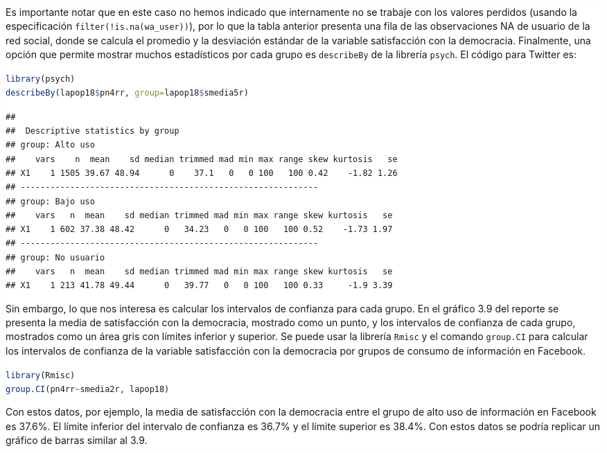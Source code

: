 Es importante notar que en este caso no hemos indicado que internamente no se trabaje con los valores perdidos (usando la especificación `filter(!is.na(wa_user))`), por lo que la tabla anterior presenta una fila de las observaciones NA de usuario de la red social, donde se calcula el promedio y la desviación estándar de la variable satisfacción con la democracia.
Finalmente, una opción que permite mostrar muchos estadísticos por cada grupo es `describeBy` de la librería `psych`.
El código para Twitter es:


```r
library(psych)
describeBy(lapop18$pn4rr, group=lapop18$smedia5r)
```

```
## 
##  Descriptive statistics by group 
## group: Alto uso
##    vars    n  mean    sd median trimmed mad min max range skew kurtosis   se
## X1    1 1505 39.67 48.94      0    37.1   0   0 100   100 0.42    -1.82 1.26
## ------------------------------------------------------------ 
## group: Bajo uso
##    vars   n  mean    sd median trimmed mad min max range skew kurtosis   se
## X1    1 602 37.38 48.42      0   34.23   0   0 100   100 0.52    -1.73 1.97
## ------------------------------------------------------------ 
## group: No usuario
##    vars   n  mean    sd median trimmed mad min max range skew kurtosis   se
## X1    1 213 41.78 49.44      0   39.77   0   0 100   100 0.33     -1.9 3.39
```

Sin embargo, lo que nos interesa es calcular los intervalos de confianza para cada grupo.
En el gráfico 3.9 del reporte se presenta la media de satisfacción con la democracia, mostrado como un punto, y los intervalos de confianza de cada grupo, mostrados como un área gris con límites inferior y superior.
Se puede usar la librería `Rmisc` y el comando `group.CI` para calcular los intervalos de confianza de la variable satisfacción con la democracia por grupos de consumo de información en Facebook.


```r
library(Rmisc)
group.CI(pn4rr~smedia2r, lapop18)
```

<div data-pagedtable="false">
  <script data-pagedtable-source type="application/json">
{"columns":[{"label":["smedia2r"],"name":[1],"type":["fct"],"align":["left"]},{"label":["pn4rr.upper"],"name":[2],"type":["dbl"],"align":["right"]},{"label":["pn4rr.mean"],"name":[3],"type":["dbl"],"align":["right"]},{"label":["pn4rr.lower"],"name":[4],"type":["dbl"],"align":["right"]}],"data":[{"1":"Alto uso","2":"38.37595","3":"37.55182","4":"36.72770"},{"1":"Bajo uso","2":"40.38847","3":"37.94466","4":"35.50086"},{"1":"No usuario","2":"47.34574","3":"40.74074","4":"34.13574"}],"options":{"columns":{"min":{},"max":[10]},"rows":{"min":[10],"max":[10]},"pages":{}}}
  </script>
</div>

Con estos datos, por ejemplo, la media de satisfacción con la democracia entre el grupo de alto uso de información en Facebook es 37.6%.
El límite inferior del intervalo de confianza es 36.7% y el límite superior es 38.4%.
Con estos datos se podría replicar un gráfico de barras similar al 3.9.
